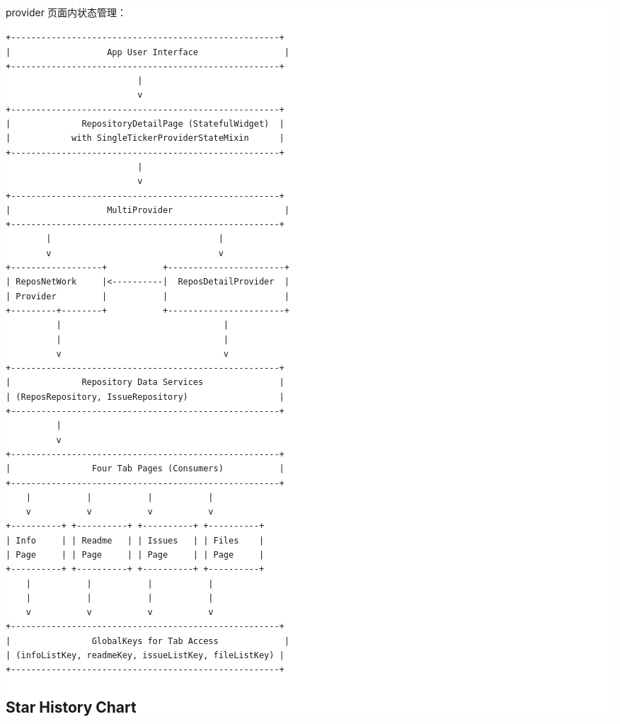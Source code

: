 provider 页面内状态管理：

```
+-----------------------------------------------------+
|                   App User Interface                 |
+-----------------------------------------------------+
                          |
                          v
+-----------------------------------------------------+
|              RepositoryDetailPage (StatefulWidget)  |
|            with SingleTickerProviderStateMixin      |
+-----------------------------------------------------+
                          |
                          v
+-----------------------------------------------------+
|                   MultiProvider                      |
+-----------------------------------------------------+
        |                                 |
        v                                 v
+------------------+           +-----------------------+
| ReposNetWork     |<----------|  ReposDetailProvider  |
| Provider         |           |                       |
+---------+--------+           +-----------------------+
          |                                |
          |                                |
          v                                v
+-----------------------------------------------------+
|              Repository Data Services               |
| (ReposRepository, IssueRepository)                  |
+-----------------------------------------------------+
          |
          v
+-----------------------------------------------------+
|                Four Tab Pages (Consumers)           |
+-----------------------------------------------------+
    |           |           |           |
    v           v           v           v
+----------+ +----------+ +----------+ +----------+
| Info     | | Readme   | | Issues   | | Files    |
| Page     | | Page     | | Page     | | Page     |
+----------+ +----------+ +----------+ +----------+
    |           |           |           |
    |           |           |           |
    v           v           v           v
+-----------------------------------------------------+
|                GlobalKeys for Tab Access             |
| (infoListKey, readmeKey, issueListKey, fileListKey) |
+-----------------------------------------------------+

```


## Star History Chart
